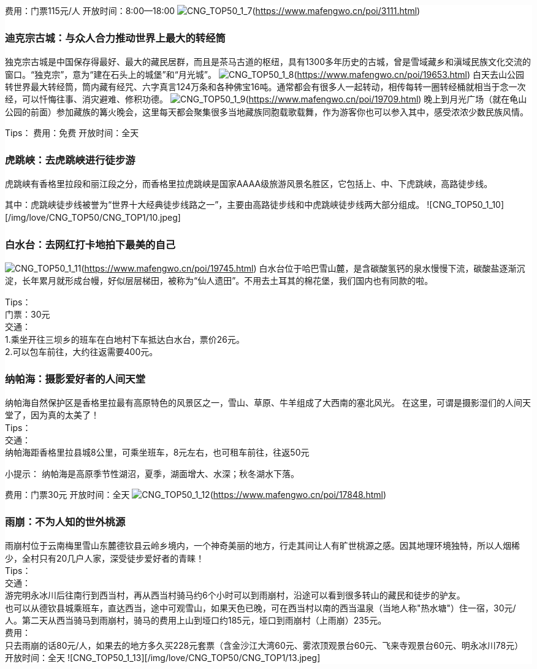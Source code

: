 费用：门票115元/人
开放时间：8:00—18:00
![CNG_TOP50_1_7](/img/love/CNG_TOP50/CNG_TOP1/7.jpeg)(<https://www.mafengwo.cn/poi/3111.html>)

### 迪克宗古城：与众人合力推动世界上最大的转经筒

独克宗古城是中国保存得最好、最大的藏民居群，而且是茶马古道的枢纽，具有1300多年历史的古城，曾是雪域藏乡和滇域民族文化交流的窗口。“独克宗”，意为“建在石头上的城堡”和“月光城”。
![CNG_TOP50_1_8](/img/love/CNG_TOP50/CNG_TOP1/8.jpeg)(<https://www.mafengwo.cn/poi/19653.html>)
白天去山公园转世界最大转经筒，筒内藏有经咒、六字真言124万条和各种佛宝16吨。通常都会有很多人一起转动，相传每转一圈转经桶就相当于念一次经，可以忏悔往事、消灾避难、修积功德。
![CNG_TOP50_1_9](/img/love/CNG_TOP50/CNG_TOP1/9.jpeg)(<https://www.mafengwo.cn/poi/19709.html>)
晚上到月光广场（就在龟山公园的前面）参加藏族的篝火晚会，这里每天都会聚集很多当地藏族同胞载歌载舞，作为游客你也可以参入其中，感受浓浓少数民族风情。

Tips：
费用：免费
开放时间：全天

### 虎跳峡：去虎跳峡进行徒步游

虎跳峡有香格里拉段和丽江段之分，而香格里拉虎跳峡是国家AAAA级旅游风景名胜区，它包括上、中、下虎跳峡，高路徒步线。

其中：虎跳峡徒步线被誉为“世界十大经典徒步线路之一”，主要由高路徒步线和中虎跳峡徒步线两大部分组成。
![CNG_TOP50_1_10][/img/love/CNG_TOP50/CNG_TOP1/10.jpeg]

### 白水台：去网红打卡地拍下最美的自己

![CNG_TOP50_1_11](/img/love/CNG_TOP50/CNG_TOP1/11.jpeg)(https://www.mafengwo.cn/poi/19745.html)
白水台位于哈巴雪山麓，是含碳酸氢钙的泉水慢慢下流，碳酸盐逐渐沉淀，长年累月就形成台幔，好似层层梯田，被称为“仙人遗田”。不用去土耳其的棉花堡，我们国内也有同款的啦。

Tips：  
门票：30元  
交通：  
1.乘坐开往三坝乡的班车在白地村下车抵达白水台，票价26元。  
2.可以包车前往，大约往返需要400元。  

### 纳帕海：摄影爱好者的人间天堂

纳帕海自然保护区是香格里拉最有高原特色的风景区之一，雪山、草原、牛羊组成了大西南的塞北风光。 在这里，可谓是摄影湿们的人间天堂了，因为真的太美了！  
Tips：  
交通：  
纳帕海距香格里拉县城8公里，可乘坐班车，8元左右，也可租车前往，往返50元  

小提示：
纳帕海是高原季节性湖沼，夏季，湖面增大、水深；秋冬湖水下落。

费用：门票30元
开放时间：全天
![CNG_TOP50_1_12](/img/love/CNG_TOP50/CNG_TOP1/12.jpeg)(<https://www.mafengwo.cn/poi/17848.html>)

### 雨崩：不为人知的世外桃源

雨崩村位于云南梅里雪山东麓德钦县云岭乡境内，一个神奇美丽的地方，行走其间让人有旷世桃源之感。因其地理环境独特，所以人烟稀少，全村只有20几户人家，深受徒步爱好者的青睐！  
Tips：  
交通：  
游完明永冰川后往南行到西当村，再从西当村骑马约6个小时可以到雨崩村，沿途可以看到很多转山的藏民和徒步的驴友。  
也可以从德钦县城乘班车，直达西当，途中可观雪山，如果天色已晚，可在西当村以南的西当温泉（当地人称"热水塘"）住一宿，30元/人。第二天从西当骑马到雨崩村，骑马的费用上山到垭口约185元，垭口到雨崩村（上雨崩）235元。  
费用：  
只去雨崩的话80元/人，如果去的地方多久买228元套票（含金沙江大湾60元、雾浓顶观景台60元、飞来寺观景台60元、明永冰川78元）  
开放时间：全天
![CNG_TOP50_1_13][/img/love/CNG_TOP50/CNG_TOP1/13.jpeg]
